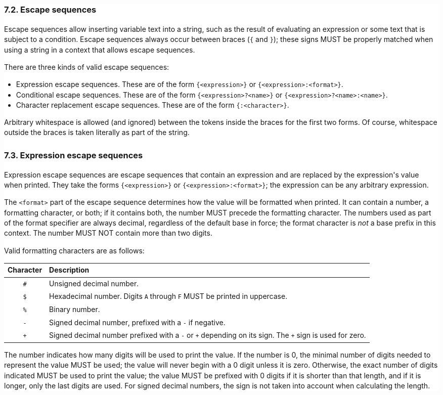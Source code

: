 ### 7.2. Escape sequences

Escape sequences allow inserting variable text into a string, such as the result of evaluating an expression or some
text that is subject to a condition. Escape sequences always occur between braces (`{` and `}`); these signs MUST be
properly matched when using a string in a context that allows escape sequences.

There are three kinds of valid escape sequences:

* Expression escape sequences. These are of the form `{<expression>}` or `{<expression>:<format>}`.
* Conditional escape sequences. These are of the form `{<expression>?<name>}` or `{<expression>?<name>:<name>}`.
* Character replacement escape sequences. These are of the form `{:<character>}`.

Arbitrary whitespace is allowed (and ignored) between the tokens inside the braces for the first two forms. Of course,
whitespace outside the braces is taken literally as part of the string.

### 7.3. Expression escape sequences

Expression escape sequences are escape sequences that contain an expression and are replaced by the expression's value
when printed. They take the forms `{<expression>}` or `{<expression>:<format>}`; the expression can be any arbitrary
expression.

The `<format>` part of the escape sequence determines how the value will be formatted when printed. It can contain a
number, a formatting character, or both; if it contains both, the number MUST precede the formatting character. The
numbers used as part of the format specifier are always decimal, regardless of the default base in force; the format
character is _not_ a base prefix in this context. The number MUST NOT contain more than two digits.

Valid formatting characters are as follows:

|Character|Description                                                                                               |
|:-------:|:---------------------------------------------------------------------------------------------------------|
|`#`      |Unsigned decimal number.                                                                                  |
|`$`      |Hexadecimal number. Digits `A` through `F` MUST be printed in uppercase.                                  |
|`%`      |Binary number.                                                                                            |
|`-`      |Signed decimal number, prefixed with a `-` if negative.                                                   |
|`+`      |Signed decimal number prefixed with a `-` or `+` depending on its sign. The `+` sign is used for zero.    |

The number indicates how many digits will be used to print the value. If the number is 0, the minimal number of digits
needed to represent the value MUST be used; the value will never begin with a 0 digit unless it is zero. Otherwise,
the exact number of digits indicated MUST be used to print the value; the value MUST be prefixed with 0 digits if it
is shorter than that length, and if it is longer, only the last digits are used. For signed decimal numbers, the sign
is not taken into account when calculating the length.
